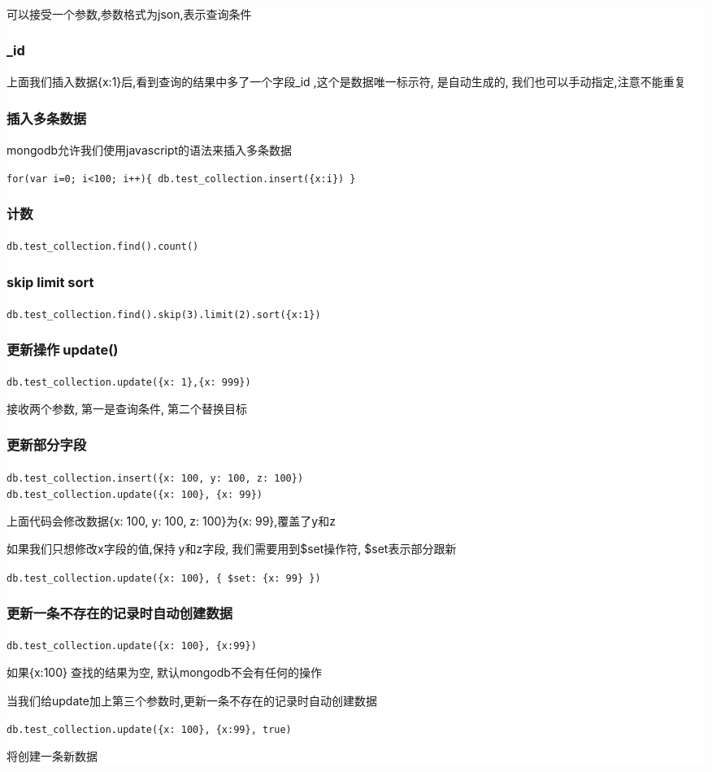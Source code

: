 可以接受一个参数,参数格式为json,表示查询条件

### _id
上面我们插入数据{x:1}后,看到查询的结果中多了一个字段_id ,这个是数据唯一标示符,
是自动生成的, 我们也可以手动指定,注意不能重复

### 插入多条数据
mongodb允许我们使用javascript的语法来插入多条数据
```
for(var i=0; i<100; i++){ db.test_collection.insert({x:i}) }
```

### 计数
```
db.test_collection.find().count()
```

### skip limit sort
```
db.test_collection.find().skip(3).limit(2).sort({x:1})
```


### 更新操作 update()
```
db.test_collection.update({x: 1},{x: 999})
```
接收两个参数, 第一是查询条件, 第二个替换目标

### 更新部分字段
```
db.test_collection.insert({x: 100, y: 100, z: 100})
db.test_collection.update({x: 100}, {x: 99})
```
上面代码会修改数据{x: 100, y: 100, z: 100}为{x: 99},覆盖了y和z

如果我们只想修改x字段的值,保持 y和z字段, 我们需要用到$set操作符, $set表示部分跟新

```
db.test_collection.update({x: 100}, { $set: {x: 99} })
```

### 更新一条不存在的记录时自动创建数据
```
db.test_collection.update({x: 100}, {x:99})
```
如果{x:100} 查找的结果为空, 默认mongodb不会有任何的操作


当我们给update加上第三个参数时,更新一条不存在的记录时自动创建数据
```
db.test_collection.update({x: 100}, {x:99}, true)
```

将创建一条新数据
